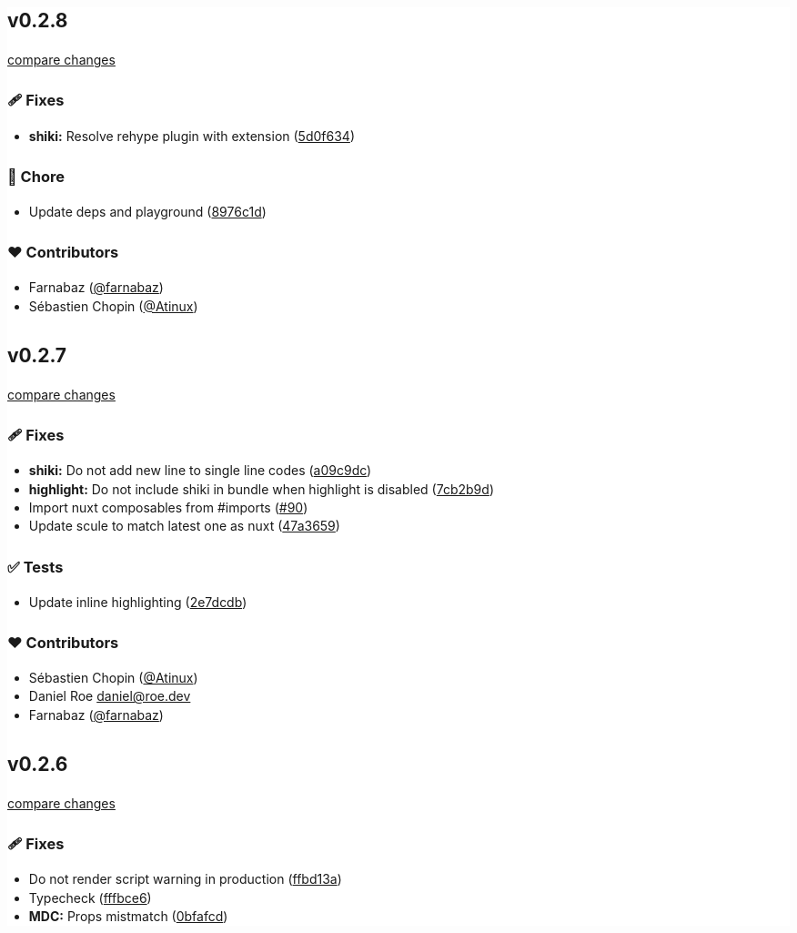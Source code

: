 ## v0.2.8

[compare changes](https://github.com/nuxt-modules/mdc/compare/v0.2.7...v0.2.8)

### 🩹 Fixes

- **shiki:** Resolve rehype plugin with extension ([5d0f634](https://github.com/nuxt-modules/mdc/commit/5d0f634))

### 🏡 Chore

- Update deps and playground ([8976c1d](https://github.com/nuxt-modules/mdc/commit/8976c1d))

### ❤️ Contributors

- Farnabaz ([@farnabaz](http://github.com/farnabaz))
- Sébastien Chopin ([@Atinux](http://github.com/Atinux))

## v0.2.7

[compare changes](https://github.com/nuxt-modules/mdc/compare/v0.2.6...v0.2.7)

### 🩹 Fixes

- **shiki:** Do not add new line to single line codes ([a09c9dc](https://github.com/nuxt-modules/mdc/commit/a09c9dc))
- **highlight:** Do not include shiki in bundle when highlight is disabled ([7cb2b9d](https://github.com/nuxt-modules/mdc/commit/7cb2b9d))
- Import nuxt composables from #imports ([#90](https://github.com/nuxt-modules/mdc/pull/90))
- Update scule to match latest one as nuxt ([47a3659](https://github.com/nuxt-modules/mdc/commit/47a3659))

### ✅ Tests

- Update inline highlighting ([2e7dcdb](https://github.com/nuxt-modules/mdc/commit/2e7dcdb))

### ❤️ Contributors

- Sébastien Chopin ([@Atinux](http://github.com/Atinux))
- Daniel Roe <daniel@roe.dev>
- Farnabaz ([@farnabaz](http://github.com/farnabaz))

## v0.2.6

[compare changes](https://github.com/nuxt-modules/mdc/compare/v0.2.5...v0.2.6)

### 🩹 Fixes

- Do not render script warning in production ([ffbd13a](https://github.com/nuxt-modules/mdc/commit/ffbd13a))
- Typecheck ([fffbce6](https://github.com/nuxt-modules/mdc/commit/fffbce6))
- **MDC:** Props mistmatch ([0bfafcd](https://github.com/nuxt-modules/mdc/commit/0bfafcd))
